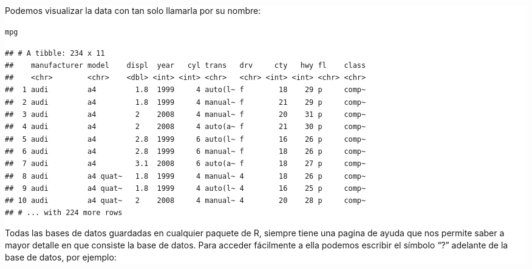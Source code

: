 Podemos visualizar la data con tan solo llamarla por su nombre:

``` r
mpg
```

    ## # A tibble: 234 x 11
    ##    manufacturer model    displ  year   cyl trans   drv     cty   hwy fl    class
    ##    <chr>        <chr>    <dbl> <int> <int> <chr>   <chr> <int> <int> <chr> <chr>
    ##  1 audi         a4         1.8  1999     4 auto(l~ f        18    29 p     comp~
    ##  2 audi         a4         1.8  1999     4 manual~ f        21    29 p     comp~
    ##  3 audi         a4         2    2008     4 manual~ f        20    31 p     comp~
    ##  4 audi         a4         2    2008     4 auto(a~ f        21    30 p     comp~
    ##  5 audi         a4         2.8  1999     6 auto(l~ f        16    26 p     comp~
    ##  6 audi         a4         2.8  1999     6 manual~ f        18    26 p     comp~
    ##  7 audi         a4         3.1  2008     6 auto(a~ f        18    27 p     comp~
    ##  8 audi         a4 quat~   1.8  1999     4 manual~ 4        18    26 p     comp~
    ##  9 audi         a4 quat~   1.8  1999     4 auto(l~ 4        16    25 p     comp~
    ## 10 audi         a4 quat~   2    2008     4 manual~ 4        20    28 p     comp~
    ## # ... with 224 more rows

Todas las bases de datos guardadas en cualquier paquete de R, siempre
tiene una pagina de ayuda que nos permite saber a mayor detalle en que
consiste la base de datos. Para acceder fácilmente a ella podemos
escribir el símbolo “?” adelante de la base de datos, por ejemplo:
